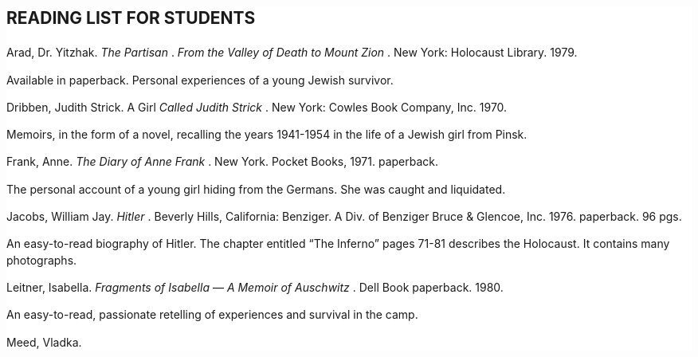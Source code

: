  <h2>
  READING LIST FOR STUDENTS
 </h2>
 Arad, Dr. Yitzhak.
 <i>
  The Partisan
 </i>
 .
 <i>
  From the Valley of Death to Mount Zion
 </i>
 . New York: Holocaust Library. 1979.
 <p>
  Available in paperback. Personal experiences of a young Jewish survivor.
 </p>
 <p>
  Dribben, Judith Strick. A Girl
  <i>
   Called Judith Strick
  </i>
  . New York: Cowles Book Company, Inc. 1970.
 </p>
 <p>
  Memoirs, in the form of a novel, recalling the years 1941-1954 in the life of a Jewish girl from Pinsk.
 </p>
 <p>
  Frank, Anne.
  <i>
   The Diary of Anne Frank
  </i>
  . New York. Pocket Books, 1971. paperback.
 </p>
 <p>
  The personal account of a young girl hiding from the Germans. She was caught and liquidated.
 </p>
 <p>
  Jacobs, William Jay.
  <i>
   Hitler
  </i>
  . Beverly Hills, California: Benziger. A Div. of Benziger Bruce &amp; Glencoe, Inc. 1976. paperback. 96 pgs.
 </p>
 <p>
  An easy-to-read biography of Hitler. The chapter entitled “The Inferno” pages 71-81 describes the Holocaust. It contains many photographs.
 </p>
 <p>
  Leitner, Isabella.
  <i>
   Fragments of Isabella
  </i>
  —
  <i>
   A Memoir of Auschwitz
  </i>
  . Dell Book paperback. 1980.
 </p>
 <p>
  An easy-to-read, passionate retelling of experiences and survival in the camp.
 </p>
 <p>
  Meed, Vladka.